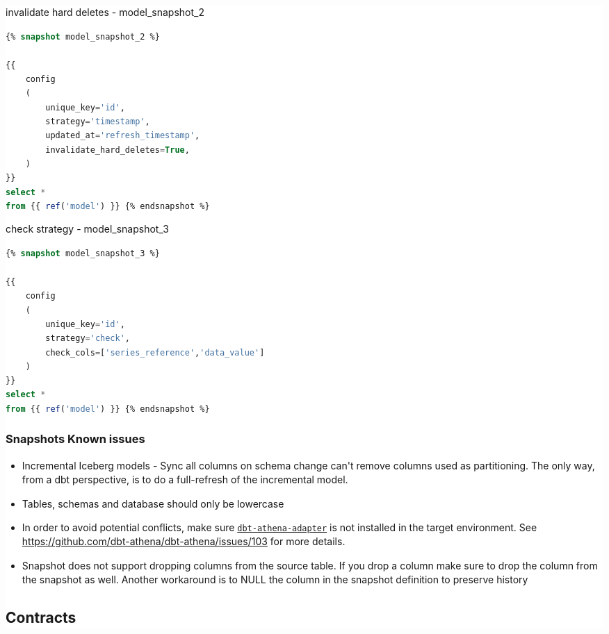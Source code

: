 invalidate hard deletes - model_snapshot_2

```sql
{% snapshot model_snapshot_2 %}

{{
    config
    (
        unique_key='id',
        strategy='timestamp',
        updated_at='refresh_timestamp',
        invalidate_hard_deletes=True,
    )
}}
select *
from {{ ref('model') }} {% endsnapshot %}
```

check strategy - model_snapshot_3

```sql
{% snapshot model_snapshot_3 %}

{{
    config
    (
        unique_key='id',
        strategy='check',
        check_cols=['series_reference','data_value']
    )
}}
select *
from {{ ref('model') }} {% endsnapshot %}
```

### Snapshots Known issues

- Incremental Iceberg models - Sync all columns on schema change can't remove columns used as partitioning.
  The only way, from a dbt perspective, is to do a full-refresh of the incremental model.

- Tables, schemas and database should only be lowercase

- In order to avoid potential conflicts, make sure [`dbt-athena-adapter`](https://github.com/Tomme/dbt-athena) is not
  installed in the target environment.
  See <https://github.com/dbt-athena/dbt-athena/issues/103> for more details.

- Snapshot does not support dropping columns from the source table. If you drop a column make sure to drop the column
  from the snapshot as well. Another workaround is to NULL the column in the snapshot definition to preserve history

## Contracts


[seeds]: https://docs.getdbt.com/docs/building-a-dbt-project/seeds
[incremental]: https://docs.getdbt.com/docs/build/incremental-models
[table]: https://docs.getdbt.com/docs/build/materializations#table
[python-models]: https://docs.getdbt.com/docs/build/python-models#configuring-python-models
[athena-iceberg]: https://docs.aws.amazon.com/athena/latest/ug/querying-iceberg.html
[snapshots]: https://docs.getdbt.com/docs/build/snapshots
[create-table-as]: https://docs.aws.amazon.com/athena/latest/ug/create-table-as.html#ctas-table-properties